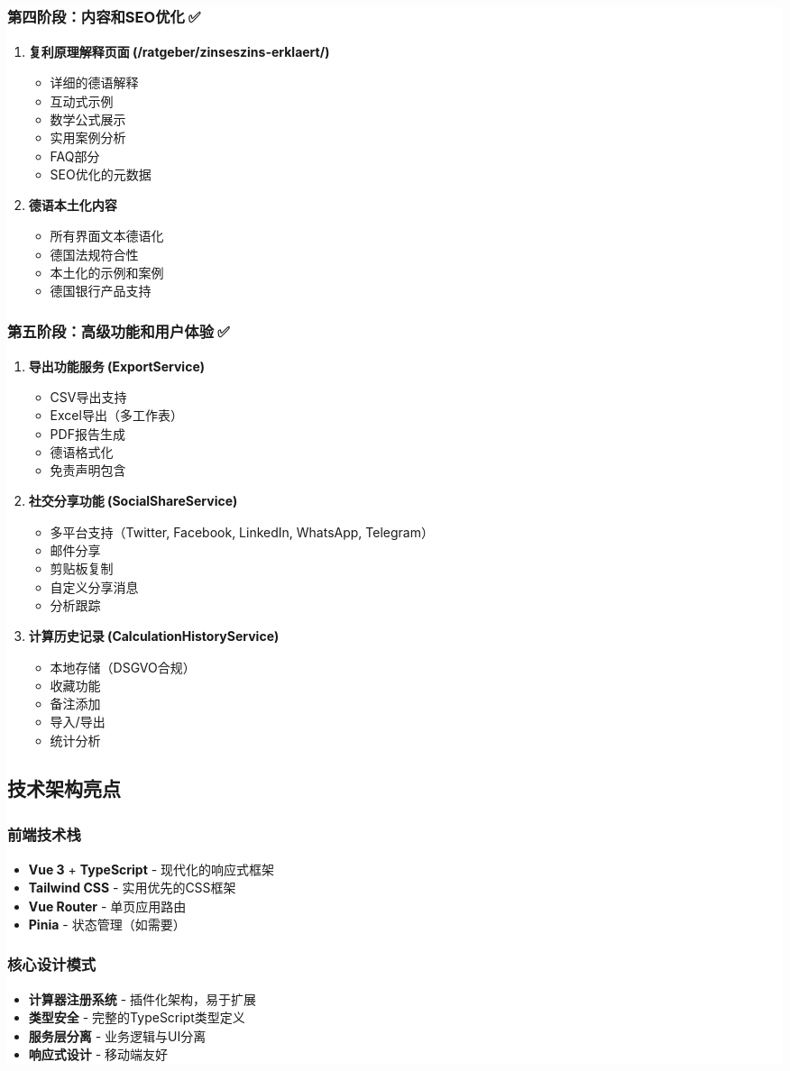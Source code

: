 ### 第四阶段：内容和SEO优化 ✅
1. **复利原理解释页面 (/ratgeber/zinseszins-erklaert/)**
   - 详细的德语解释
   - 互动式示例
   - 数学公式展示
   - 实用案例分析
   - FAQ部分
   - SEO优化的元数据

2. **德语本土化内容**
   - 所有界面文本德语化
   - 德国法规符合性
   - 本土化的示例和案例
   - 德国银行产品支持

### 第五阶段：高级功能和用户体验 ✅
1. **导出功能服务 (ExportService)**
   - CSV导出支持
   - Excel导出（多工作表）
   - PDF报告生成
   - 德语格式化
   - 免责声明包含

2. **社交分享功能 (SocialShareService)**
   - 多平台支持（Twitter, Facebook, LinkedIn, WhatsApp, Telegram）
   - 邮件分享
   - 剪贴板复制
   - 自定义分享消息
   - 分析跟踪

3. **计算历史记录 (CalculationHistoryService)**
   - 本地存储（DSGVO合规）
   - 收藏功能
   - 备注添加
   - 导入/导出
   - 统计分析

## 技术架构亮点

### 前端技术栈
- **Vue 3** + **TypeScript** - 现代化的响应式框架
- **Tailwind CSS** - 实用优先的CSS框架
- **Vue Router** - 单页应用路由
- **Pinia** - 状态管理（如需要）

### 核心设计模式
- **计算器注册系统** - 插件化架构，易于扩展
- **类型安全** - 完整的TypeScript类型定义
- **服务层分离** - 业务逻辑与UI分离
- **响应式设计** - 移动端友好
